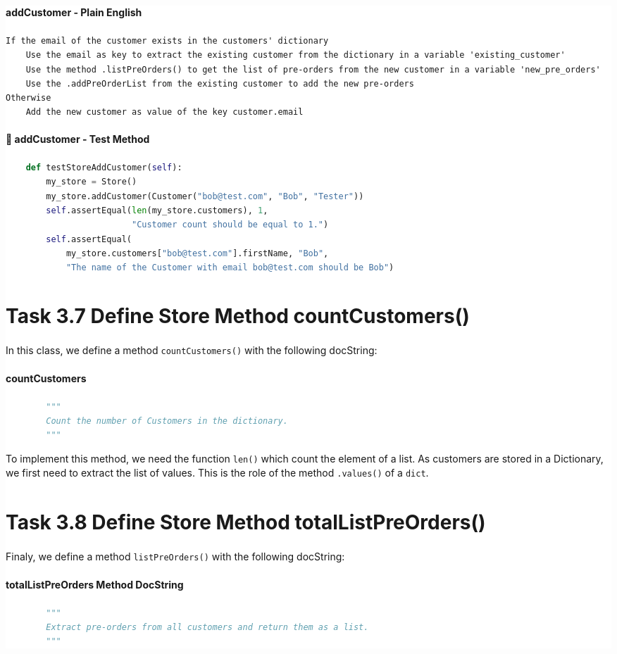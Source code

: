 #### addCustomer - Plain English

```markdown
If the email of the customer exists in the customers' dictionary
    Use the email as key to extract the existing customer from the dictionary in a variable 'existing_customer'
    Use the method .listPreOrders() to get the list of pre-orders from the new customer in a variable 'new_pre_orders'
    Use the .addPreOrderList from the existing customer to add the new pre-orders
Otherwise
    Add the new customer as value of the key customer.email
```

#### 🧪 addCustomer - Test Method

```python
    def testStoreAddCustomer(self):
        my_store = Store()
        my_store.addCustomer(Customer("bob@test.com", "Bob", "Tester"))
        self.assertEqual(len(my_store.customers), 1,
                         "Customer count should be equal to 1.")
        self.assertEqual(
            my_store.customers["bob@test.com"].firstName, "Bob",
            "The name of the Customer with email bob@test.com should be Bob")
```

# Task 3.7 Define Store Method countCustomers()

In this class, we define a method `countCustomers()` with the following docString:

#### countCustomers

```python
        """
        Count the number of Customers in the dictionary.
        """
```

To implement this method, we need the function `len()` which count the element of a list. As customers are stored in a Dictionary, we first need to extract the list of values. This is the role of the method `.values()` of a `dict`.

# Task 3.8 Define Store Method totalListPreOrders()

Finaly, we define a method `listPreOrders()` with the following docString:

#### totalListPreOrders Method DocString

```python
        """
        Extract pre-orders from all customers and return them as a list.
        """
```
